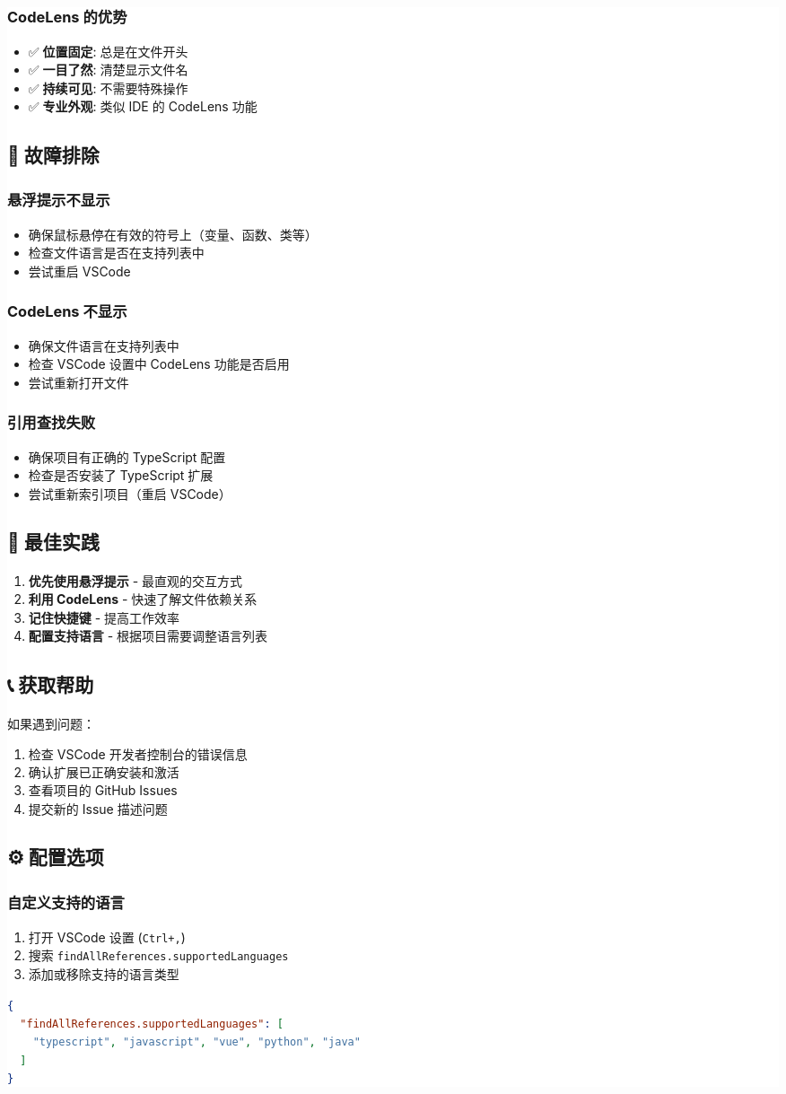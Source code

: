### CodeLens 的优势
- ✅ **位置固定**: 总是在文件开头
- ✅ **一目了然**: 清楚显示文件名
- ✅ **持续可见**: 不需要特殊操作
- ✅ **专业外观**: 类似 IDE 的 CodeLens 功能

## 🔧 故障排除

### 悬浮提示不显示
- 确保鼠标悬停在有效的符号上（变量、函数、类等）
- 检查文件语言是否在支持列表中
- 尝试重启 VSCode

### CodeLens 不显示
- 确保文件语言在支持列表中
- 检查 VSCode 设置中 CodeLens 功能是否启用
- 尝试重新打开文件

### 引用查找失败
- 确保项目有正确的 TypeScript 配置
- 检查是否安装了 TypeScript 扩展
- 尝试重新索引项目（重启 VSCode）

## 🎯 最佳实践

1. **优先使用悬浮提示** - 最直观的交互方式
2. **利用 CodeLens** - 快速了解文件依赖关系
3. **记住快捷键** - 提高工作效率
4. **配置支持语言** - 根据项目需要调整语言列表

## 📞 获取帮助

如果遇到问题：
1. 检查 VSCode 开发者控制台的错误信息
2. 确认扩展已正确安装和激活
3. 查看项目的 GitHub Issues
4. 提交新的 Issue 描述问题

## ⚙️ 配置选项

### 自定义支持的语言
1. 打开 VSCode 设置 (`Ctrl+,`)
2. 搜索 `findAllReferences.supportedLanguages`
3. 添加或移除支持的语言类型

```json
{
  "findAllReferences.supportedLanguages": [
    "typescript", "javascript", "vue", "python", "java"
  ]
}
```
